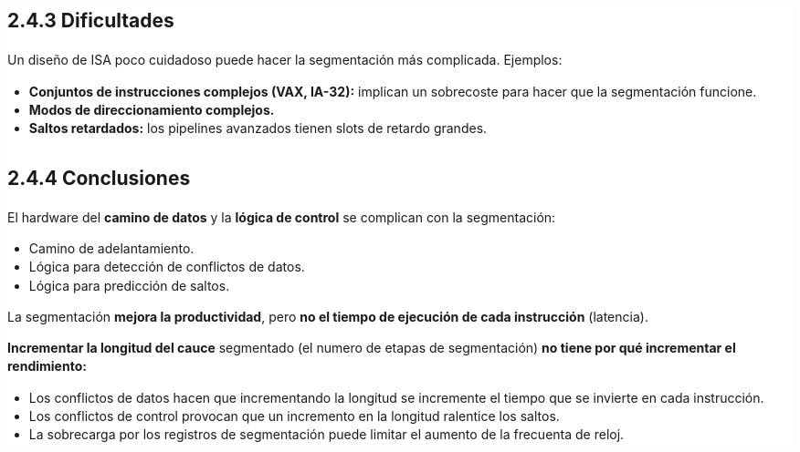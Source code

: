 ## 2.4.3 Dificultades
Un diseño de ISA poco cuidadoso puede hacer la segmentación más complicada. Ejemplos: 
- **Conjuntos de instrucciones complejos (VAX, IA-32):** implican un sobrecoste para hacer que la segmentación funcione.
- **Modos de direccionamiento complejos.**
- **Saltos retardados:** los pipelines avanzados tienen slots de retardo grandes.

## 2.4.4 Conclusiones
El hardware del **camino de datos** y la **lógica de control** se complican con la segmentación:
- Camino de adelantamiento.
- Lógica para detección de conflictos de datos.
- Lógica para predicción de saltos.

La segmentación **mejora la productividad**, pero **no el tiempo de ejecución de cada instrucción** (latencia).

**Incrementar la longitud del cauce** segmentado (el numero de etapas de segmentación) **no tiene por qué incrementar el rendimiento:**
- Los conflictos de datos hacen que incrementando la longitud se incremente el tiempo que se invierte en cada instrucción.
- Los conflictos de control provocan que un incremento en la longitud ralentice los saltos.
- La sobrecarga por los registros de segmentación puede limitar el aumento de la frecuenta de reloj.